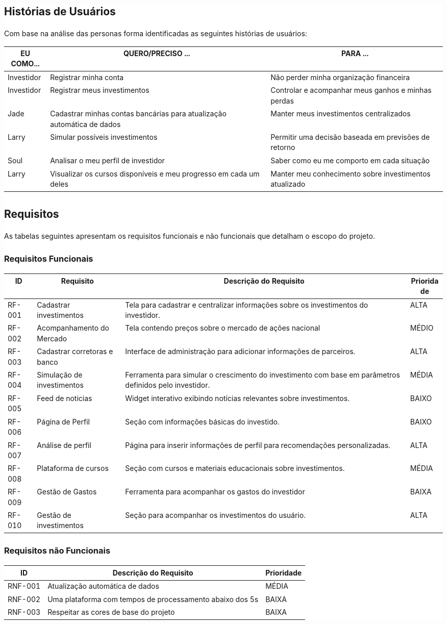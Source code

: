 
## Histórias de Usuários

Com base na análise das personas forma identificadas as seguintes histórias de usuários:

| EU COMO... | QUERO/PRECISO ...                                                      | PARA ...                                               |
|------------|------------------------------------------------------------------------|--------------------------------------------------------|
| Investidor | Registrar minha conta                                                  | Não perder minha organização financeira                |
| Investidor | Registrar meus investimentos                                           | Controlar e acompanhar meus ganhos e minhas perdas     |
| Jade       | Cadastrar minhas contas bancárias para atualização automática de dados | Manter meus investimentos centralizados                |
| Larry      | Simular possíveis investimentos                                        | Permitir uma decisão baseada em previsões de retorno   |
| Soul       | Analisar o meu perfil de investidor                                    | Saber como eu me comporto em cada situação             |
| Larry      | Visualizar os cursos disponíveis e meu progresso em cada um deles      | Manter meu conhecimento sobre investimentos atualizado |

## Requisitos

As tabelas seguintes apresentam os requisitos funcionais e não funcionais que detalham o escopo do projeto.

### Requisitos Funcionais

| ID     | Requisito                    | Descrição do Requisito                                                                                  | Prioridade |
|--------|------------------------------|---------------------------------------------------------------------------------------------------------|------------|
| RF-001 | Cadastrar investimentos      | Tela para cadastrar e centralizar informações sobre os investimentos do investidor.                     | ALTA       |
| RF-002 | Acompanhamento do Mercado    | Tela contendo preços sobre o mercado de ações nacional                                                  | MÉDIO      |
| RF-003 | Cadastrar corretoras e banco | Interface de administração para adicionar informações de parceiros.                                     | ALTA       |
| RF-004 | Simulação de investimentos   | Ferramenta para simular o crescimento do investimento com base em parâmetros definidos pelo investidor. | MÉDIA      |
| RF-005 | Feed de noticias             | Widget interativo exibindo notícias relevantes sobre investimentos.                                     | BAIXO      |
| RF-006 | Página de Perfil             | Seção com informações básicas do investido.                                                             | BAIXO      |
| RF-007 | Análise de perfil            | Página para inserir informações de perfil para recomendações personalizadas.                            | ALTA       |
| RF-008 | Plataforma de cursos         | Seção com cursos e materiais educacionais sobre investimentos.                                          | MÉDIA      |
| RF-009 | Gestão de Gastos             | Ferramenta para acompanhar os gastos do investidor                                                      | BAIXA      |
| RF-010 | Gestão de investimentos      | Seção para acompanhar os investimentos do usuário.                                                      | ALTA       |

### Requisitos não Funcionais

| ID      | Descrição do Requisito                                   | Prioridade |
|---------|----------------------------------------------------------|------------|
| RNF-001 | Atualização automática de dados                          | MÉDIA      | 
| RNF-002 | Uma plataforma com tempos de processamento abaixo dos 5s | BAIXA      | 
| RNF-003 | Respeitar as cores de base do projeto                    | BAIXA      | 
